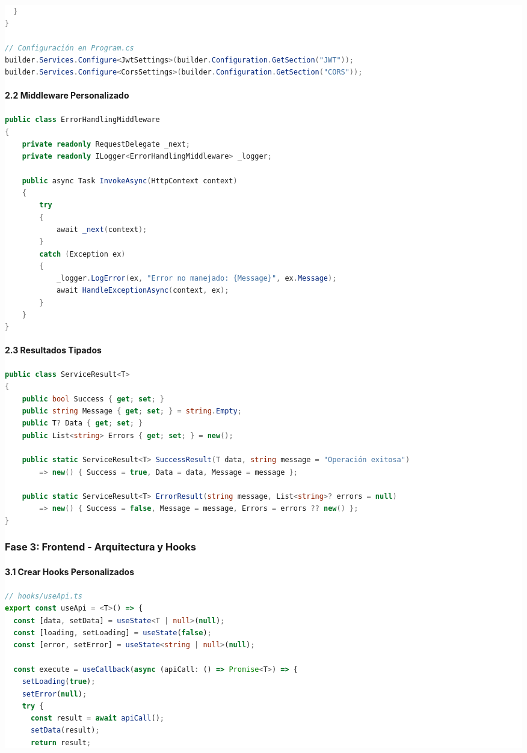 ```csharp
  }
}

// Configuración en Program.cs
builder.Services.Configure<JwtSettings>(builder.Configuration.GetSection("JWT"));
builder.Services.Configure<CorsSettings>(builder.Configuration.GetSection("CORS"));
```

#### 2.2 Middleware Personalizado
```csharp
public class ErrorHandlingMiddleware
{
    private readonly RequestDelegate _next;
    private readonly ILogger<ErrorHandlingMiddleware> _logger;

    public async Task InvokeAsync(HttpContext context)
    {
        try
        {
            await _next(context);
        }
        catch (Exception ex)
        {
            _logger.LogError(ex, "Error no manejado: {Message}", ex.Message);
            await HandleExceptionAsync(context, ex);
        }
    }
}
```

#### 2.3 Resultados Tipados
```csharp
public class ServiceResult<T>
{
    public bool Success { get; set; }
    public string Message { get; set; } = string.Empty;
    public T? Data { get; set; }
    public List<string> Errors { get; set; } = new();

    public static ServiceResult<T> SuccessResult(T data, string message = "Operación exitosa")
        => new() { Success = true, Data = data, Message = message };

    public static ServiceResult<T> ErrorResult(string message, List<string>? errors = null)
        => new() { Success = false, Message = message, Errors = errors ?? new() };
}
```

### Fase 3: Frontend - Arquitectura y Hooks

#### 3.1 Crear Hooks Personalizados
```typescript
// hooks/useApi.ts
export const useApi = <T>() => {
  const [data, setData] = useState<T | null>(null);
  const [loading, setLoading] = useState(false);
  const [error, setError] = useState<string | null>(null);

  const execute = useCallback(async (apiCall: () => Promise<T>) => {
    setLoading(true);
    setError(null);
    try {
      const result = await apiCall();
      setData(result);
      return result;
```